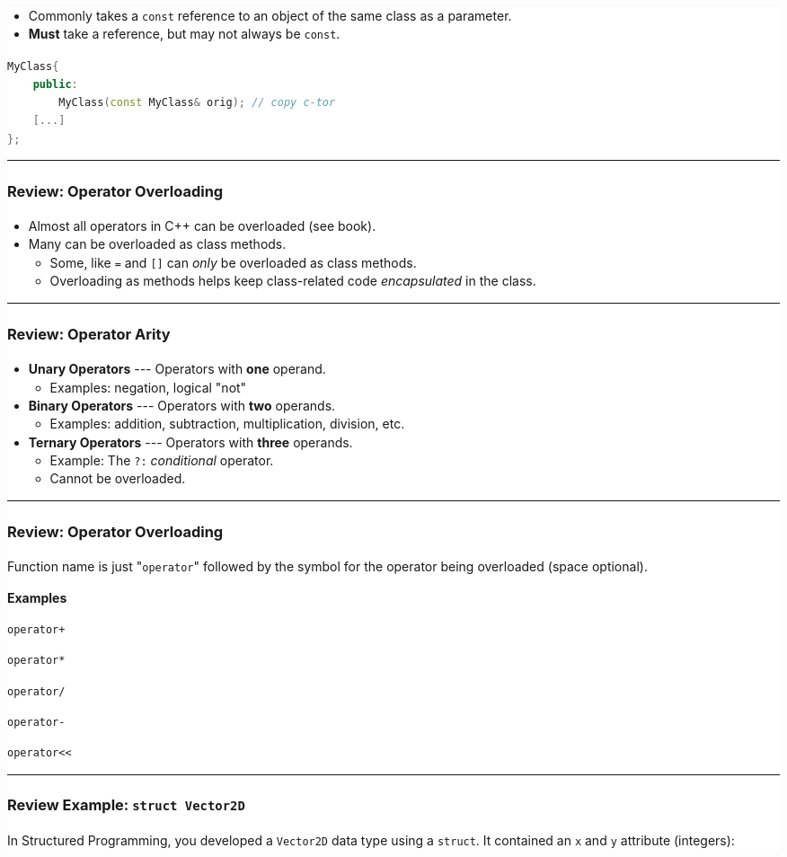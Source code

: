 * Commonly takes a `const` reference to an object of the same class as a parameter.
* __Must__ take a reference, but may not always be `const`.

``` cpp
MyClass{
    public:
        MyClass(const MyClass& orig); // copy c-tor
    [...]
};
```

---

### Review: Operator Overloading

* Almost all operators in C++ can be overloaded (see book).
* Many can be overloaded as class methods.
    - Some, like `=` and `[]` can _only_ be overloaded as class methods.
    - Overloading as methods helps keep class-related code _encapsulated_ in the class.

---

### Review: Operator Arity

* **Unary Operators** --- Operators with __one__ operand.
    - Examples: negation, logical "not"
* **Binary Operators** --- Operators with __two__ operands.
    - Examples:  addition, subtraction, multiplication, division, etc.
* **Ternary Operators** --- Operators with __three__ operands.
    - Example:  The `?:` _conditional_ operator.
    - Cannot be overloaded.

---

### Review: Operator Overloading

Function name is just "`operator`" followed by the symbol for the operator being overloaded (space optional).

**Examples**

`operator+`

`operator*`

`operator/`

`operator-`

`operator<<`

---

### Review Example: `struct Vector2D`

In Structured Programming, you developed a `Vector2D` data type using a `struct`.  It contained an `x` and `y` attribute (integers):
